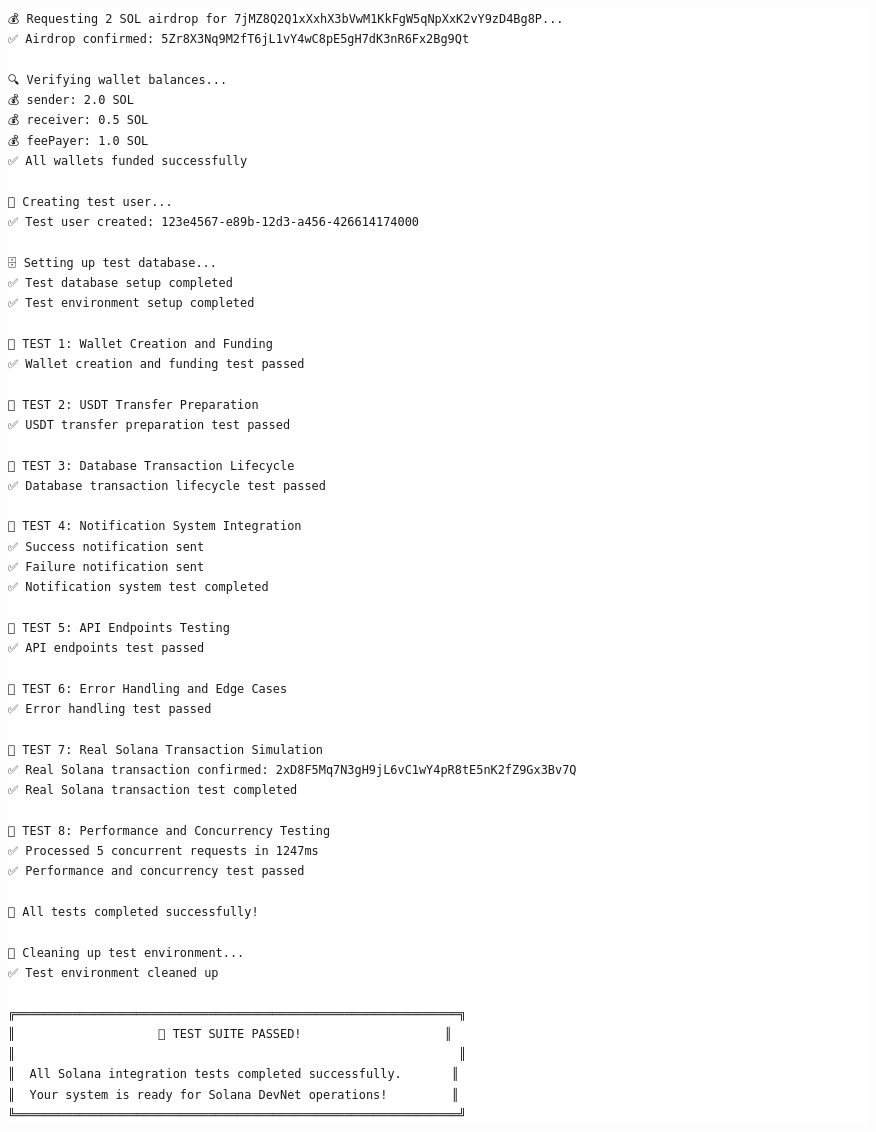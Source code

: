 ```
💰 Requesting 2 SOL airdrop for 7jMZ8Q2Q1xXxhX3bVwM1KkFgW5qNpXxK2vY9zD4Bg8P...
✅ Airdrop confirmed: 5Zr8X3Nq9M2fT6jL1vY4wC8pE5gH7dK3nR6Fx2Bg9Qt

🔍 Verifying wallet balances...
💰 sender: 2.0 SOL
💰 receiver: 0.5 SOL
💰 feePayer: 1.0 SOL
✅ All wallets funded successfully

👤 Creating test user...
✅ Test user created: 123e4567-e89b-12d3-a456-426614174000

🗄️ Setting up test database...
✅ Test database setup completed
✅ Test environment setup completed

🧪 TEST 1: Wallet Creation and Funding
✅ Wallet creation and funding test passed

🧪 TEST 2: USDT Transfer Preparation
✅ USDT transfer preparation test passed

🧪 TEST 3: Database Transaction Lifecycle
✅ Database transaction lifecycle test passed

🧪 TEST 4: Notification System Integration
✅ Success notification sent
✅ Failure notification sent
✅ Notification system test completed

🧪 TEST 5: API Endpoints Testing
✅ API endpoints test passed

🧪 TEST 6: Error Handling and Edge Cases
✅ Error handling test passed

🧪 TEST 7: Real Solana Transaction Simulation
✅ Real Solana transaction confirmed: 2xD8F5Mq7N3gH9jL6vC1wY4pR8tE5nK2fZ9Gx3Bv7Q
✅ Real Solana transaction test completed

🧪 TEST 8: Performance and Concurrency Testing
✅ Processed 5 concurrent requests in 1247ms
✅ Performance and concurrency test passed

🎉 All tests completed successfully!

🧹 Cleaning up test environment...
✅ Test environment cleaned up

╔══════════════════════════════════════════════════════════════╗
║                    🎉 TEST SUITE PASSED!                    ║
║                                                              ║
║  All Solana integration tests completed successfully.       ║
║  Your system is ready for Solana DevNet operations!         ║
╚══════════════════════════════════════════════════════════════╝
```
